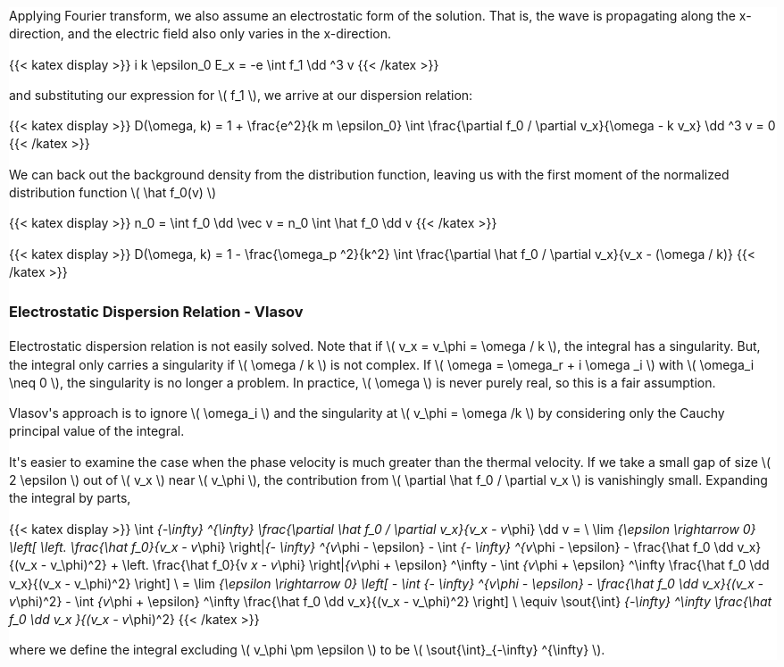 Applying Fourier transform, we also assume an electrostatic form of the solution. That is, the wave is propagating along the x-direction, and the electric field also only varies in the x-direction.

{{< katex display >}}
i k \epsilon_0 E_x = -e \int f_1 \dd ^3 v
{{< /katex >}}

and substituting our expression for \\( f_1 \\), we arrive at our dispersion relation:

{{< katex display >}}
D(\omega, k) = 1 + \frac{e^2}{k m \epsilon_0} \int \frac{\partial f_0 / \partial v_x}{\omega - k v_x} \dd ^3 v = 0
{{< /katex >}}

We can back out the background density from the distribution function, leaving us with the first moment of the normalized distribution function \\( \hat f_0(v) \\)

{{< katex display >}}
n_0 = \int f_0 \dd \vec v = n_0 \int \hat f_0 \dd v
{{< /katex >}}

{{< katex display >}}
D(\omega, k) = 1 - \frac{\omega_p ^2}{k^2} \int \frac{\partial \hat f_0 / \partial v_x}{v_x - (\omega / k)}
{{< /katex >}}

### Electrostatic Dispersion Relation - Vlasov

Electrostatic dispersion relation is not easily solved. Note that if \\( v_x = v_\phi = \omega / k \\), the integral has a singularity. But, the integral only carries a singularity if \\( \omega / k \\) is not complex. If \\( \omega = \omega_r + i \omega _i \\) with \\( \omega_i \neq 0 \\), the singularity is no longer a problem. In practice, \\( \omega \\) is never purely real, so this is a fair assumption.

Vlasov's approach is to ignore \\( \omega_i \\) and the singularity at \\( v_\phi = \omega /k \\) by considering only the Cauchy principal value of the integral.

It's easier to examine the case when the phase velocity is much greater than the thermal velocity. If we take a small gap of size \\( 2 \epsilon \\) out of \\( v_x \\) near \\( v_\phi \\), the contribution from \\( \partial \hat f_0 / \partial v_x \\) is vanishingly small. Expanding the integral by parts,

{{< katex display >}}
\int _{-\infty} ^{\infty} \frac{\partial \hat f_0 / \partial v_x}{v_x - v_\phi} \dd v = \\
 \lim _{\epsilon \rightarrow 0} \left[ \left. \frac{\hat f_0}{v_x - v_\phi} \right|_{- \infty} ^{v_\phi - \epsilon} - \int _{- \infty} ^{v_\phi - \epsilon} - \frac{\hat f_0 \dd v_x}{(v_x - v_\phi)^2} + \left. \frac{\hat f_0}{v _x - v_\phi} \right|_{v_\phi + \epsilon} ^\infty - \int _{v_\phi + \epsilon} ^\infty \frac{\hat f_0 \dd v_x}{(v_x - v_\phi)^2}  \right] \\
 = \lim _{\epsilon \rightarrow 0} \left[ - \int _{- \infty} ^{v_\phi - \epsilon} - \frac{\hat f_0 \dd v_x}{(v_x - v_\phi)^2} - \int _{v_\phi + \epsilon} ^\infty \frac{\hat f_0 \dd v_x}{(v_x - v_\phi)^2} \right] \\
 \equiv \sout{\int} _{-\infty} ^\infty \frac{\hat f_0 \dd v_x }{(v_x - v_\phi)^2}
{{< /katex >}}

where we define the integral excluding \\( v_\phi \pm \epsilon \\) to be \\( \sout{\int}_{-\infty} ^{\infty} \\). 
